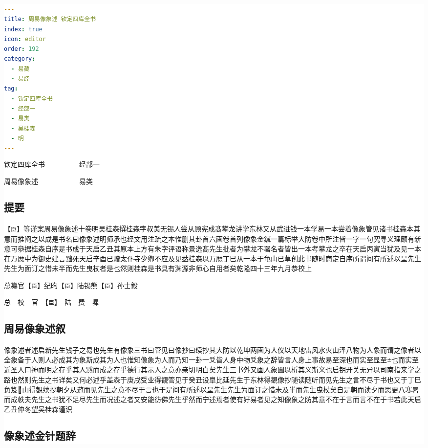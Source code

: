 ```yaml
---
title: 周易像象述 钦定四库全书
index: true
icon: editor
order: 192
category:
  - 易藏
  - 易经
tag:
  - 钦定四库全书
  - 经部一
  - 易类
  - 吴桂森
  - 明
---
```


钦定四库全书　　　　　经部一  

周易像象述　　　　　　易类  

## 提要  

【`臣`】等谨案周易像象述十卷明吴桂森撰桂森字叔美无锡人尝从顾宪成髙攀龙讲学东林又从武进钱一本学易一本尝着像象管见诸书桂森本其意而推阐之以成是书名曰像象述明师承也经文用注疏之本惟删其卦首六画卷首列像象金鍼一篇标举大防卷中所注皆一字一句究寻义理颇有新意可叅据桂森自序是书成于天启乙丑其原本上方有朱字评语称景逸髙先生批者为攀龙不署名者皆出一本考攀龙之卒在天启丙寅当犹及见一本在万厯中为御史建言黜死天启辛酉已赠太仆寺少卿不应及见葢桂森以万厯丁巳从一本于龟山已草创此书随时商定自序所谓间有所述以呈先生先生为面订之惜未半而先生曳杖者是也然则桂森是书具有渊源非师心自用者矣乾隆四十三年九月恭校上  

总纂官【`臣`】纪昀【`臣`】陆锡熊【`臣`】孙士毅  

总　校　官　【`臣`】　陆　费　墀  

## 周易像象述叙  

像象述者述启新先生钱子之易也先生有像象三书曰管见曰像抄曰续抄其大防以乾坤两画为人仪以天地雷风水火山泽八物为人象而谓之像者以全象备于人则人必成其为象斯成其为人也惟知像象为人而乃知一卦一爻皆人身中物爻象之辞皆言人身上事故易至深也而实至显至也而实至近圣人曰神而明之存乎其人黙而成之存乎德行其示人之意亦亲切明白矣先生三书外又画人象圗以析其义斯义也启钥开关无异以司南指来学之路也然则先生之书详矣又何必述乎盖森于庚戌受业得覩管见于癸丑设臯比延先生于东林得覩像抄随读随听而见先生之言不尽于书也又于丁巳负笈山得覩续抄朝夕从逰而见先生之意不尽于言也于是间有所述以呈先生先生为面订之惜未及半而先生曵杖矣自是朝而读夕而思更八寒暑而成帙夫先生之书犹不足尽先生而况述之者又安能彷佛先生乎然而宁述焉者使有好易者见之知像象之防其意不在于言而言不在于书若此天启乙丑仲冬望吴桂森谨识  

## 像象述金针题辞  
